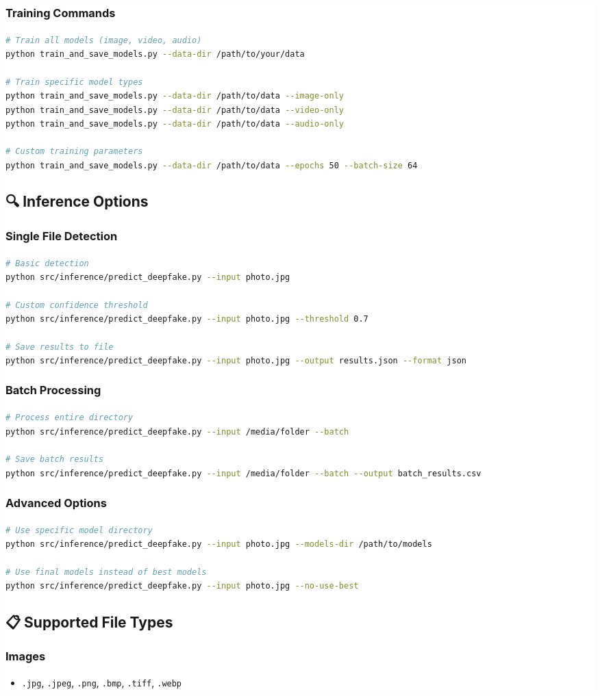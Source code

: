 ### Training Commands
```bash
# Train all models (image, video, audio)
python train_and_save_models.py --data-dir /path/to/your/data

# Train specific model types
python train_and_save_models.py --data-dir /path/to/data --image-only
python train_and_save_models.py --data-dir /path/to/data --video-only
python train_and_save_models.py --data-dir /path/to/data --audio-only

# Custom training parameters
python train_and_save_models.py --data-dir /path/to/data --epochs 50 --batch-size 64
```

## 🔍 Inference Options

### Single File Detection
```bash
# Basic detection
python src/inference/predict_deepfake.py --input photo.jpg

# Custom confidence threshold
python src/inference/predict_deepfake.py --input photo.jpg --threshold 0.7

# Save results to file
python src/inference/predict_deepfake.py --input photo.jpg --output results.json --format json
```

### Batch Processing
```bash
# Process entire directory
python src/inference/predict_deepfake.py --input /media/folder --batch

# Save batch results
python src/inference/predict_deepfake.py --input /media/folder --batch --output batch_results.csv
```

### Advanced Options
```bash
# Use specific model directory
python src/inference/predict_deepfake.py --input photo.jpg --models-dir /path/to/models

# Use final models instead of best models
python src/inference/predict_deepfake.py --input photo.jpg --no-use-best
```

## 📋 Supported File Types

### Images
- `.jpg`, `.jpeg`, `.png`, `.bmp`, `.tiff`, `.webp`
